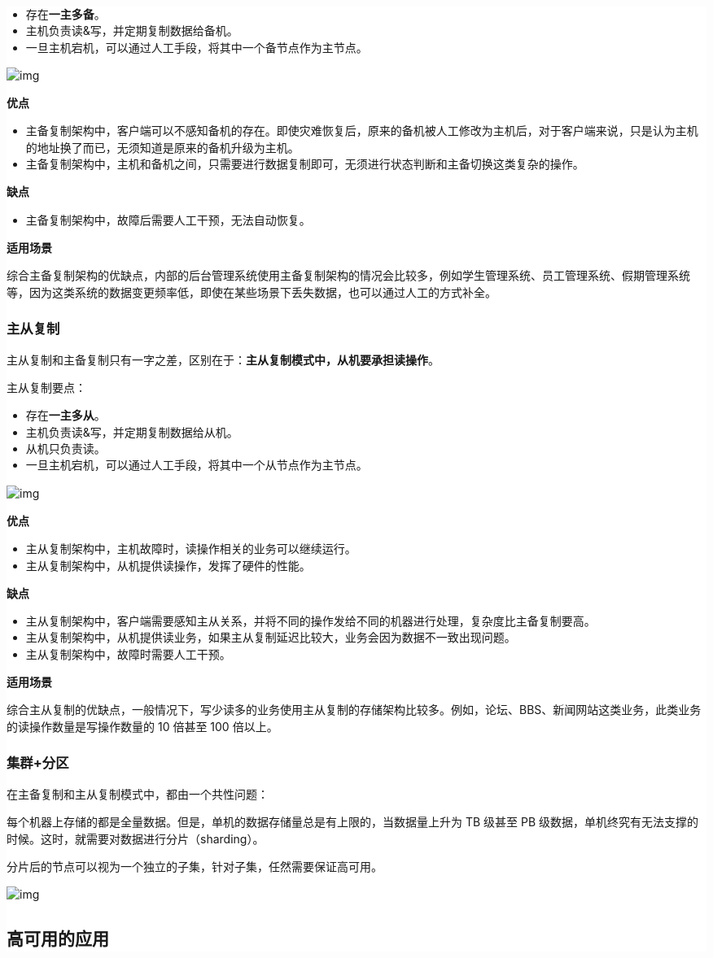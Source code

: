 - 存在**一主多备**。
- 主机负责读&写，并定期复制数据给备机。
- 一旦主机宕机，可以通过人工手段，将其中一个备节点作为主节点。

![img](https://github.com/zuijunzi9/Java_notes/tree/main/images-master/snap/20200614173351.png)

**优点**

- 主备复制架构中，客户端可以不感知备机的存在。即使灾难恢复后，原来的备机被人工修改为主机后，对于客户端来说，只是认为主机的地址换了而已，无须知道是原来的备机升级为主机。
- 主备复制架构中，主机和备机之间，只需要进行数据复制即可，无须进行状态判断和主备切换这类复杂的操作。

**缺点**

- 主备复制架构中，故障后需要人工干预，无法自动恢复。

**适用场景**

综合主备复制架构的优缺点，内部的后台管理系统使用主备复制架构的情况会比较多，例如学生管理系统、员工管理系统、假期管理系统等，因为这类系统的数据变更频率低，即使在某些场景下丢失数据，也可以通过人工的方式补全。

### 主从复制

主从复制和主备复制只有一字之差，区别在于：**主从复制模式中，从机要承担读操作**。

主从复制要点：

- 存在**一主多从**。
- 主机负责读&写，并定期复制数据给从机。
- 从机只负责读。
- 一旦主机宕机，可以通过人工手段，将其中一个从节点作为主节点。

![img](https://github.com/zuijunzi9/Java_notes/tree/main/images-master/snap/20200614173527.png)

**优点**

- 主从复制架构中，主机故障时，读操作相关的业务可以继续运行。
- 主从复制架构中，从机提供读操作，发挥了硬件的性能。

**缺点**

- 主从复制架构中，客户端需要感知主从关系，并将不同的操作发给不同的机器进行处理，复杂度比主备复制要高。
- 主从复制架构中，从机提供读业务，如果主从复制延迟比较大，业务会因为数据不一致出现问题。
- 主从复制架构中，故障时需要人工干预。

**适用场景**

综合主从复制的优缺点，一般情况下，写少读多的业务使用主从复制的存储架构比较多。例如，论坛、BBS、新闻网站这类业务，此类业务的读操作数量是写操作数量的 10 倍甚至 100 倍以上。

### 集群+分区

在主备复制和主从复制模式中，都由一个共性问题：

每个机器上存储的都是全量数据。但是，单机的数据存储量总是有上限的，当数据量上升为 TB 级甚至 PB 级数据，单机终究有无法支撑的时候。这时，就需要对数据进行分片（sharding）。

分片后的节点可以视为一个独立的子集，针对子集，任然需要保证高可用。

![img](https://github.com/zuijunzi9/Java_notes/tree/main/images-master/snap/20200614184921.png)

## 高可用的应用

